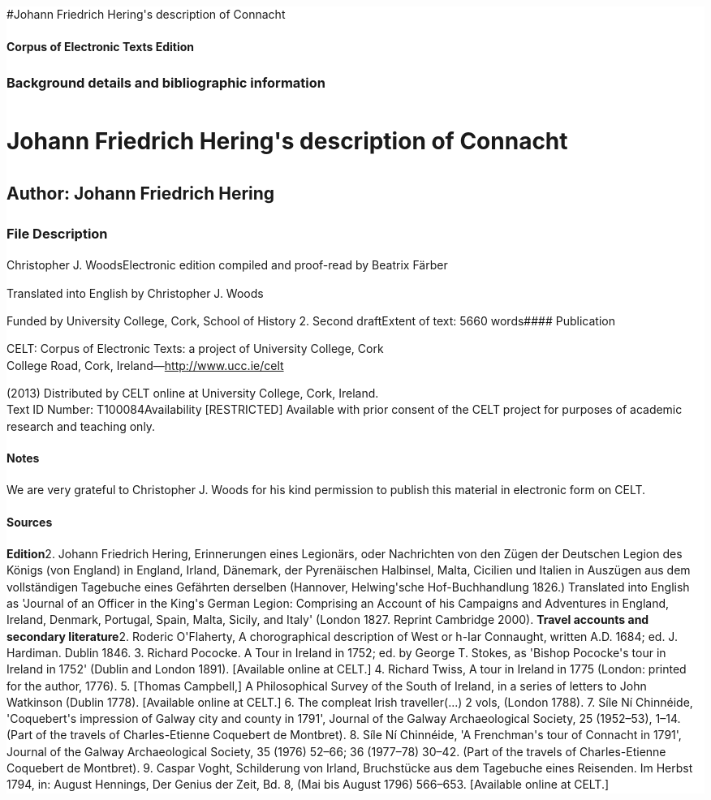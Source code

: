 

#Johann Friedrich Hering's description of Connacht






#### Corpus of Electronic Texts Edition


### Background details and bibliographic information


Johann Friedrich Hering's description of Connacht
=================================================


Author: Johann Friedrich Hering
-------------------------------


### File Description

Christopher J. WoodsElectronic edition compiled and proof-read by Beatrix Färber

Translated into English by Christopher J. Woods

Funded by University College, Cork, School of History 2. Second draftExtent of text: 5660 words#### Publication


CELT: Corpus of Electronic Texts: a project of University College, Cork  
College Road, Cork, Ireland—http://www.ucc.ie/celt

 (2013) Distributed by CELT online at University College, Cork, Ireland.  
Text ID Number: T100084Availability [RESTRICTED] 
Available with prior consent of the CELT project for purposes of academic research and teaching only.


#### Notes

We are very grateful to Christopher J. Woods for his kind permission to publish this material in electronic form on CELT.

#### Sources


**Edition**2. Johann Friedrich Hering, Erinnerungen eines Legionärs, oder Nachrichten von den Zügen der Deutschen Legion des Königs (von England) in England, Irland, Dänemark, der Pyrenäischen Halbinsel, Malta, Cicilien und Italien in Auszügen aus dem vollständigen Tagebuche eines Gefährten derselben (Hannover, Helwing'sche Hof-Buchhandlung 1826.) Translated into English as 'Journal of an Officer in the King's German Legion: Comprising an Account of his Campaigns and Adventures in England, Ireland, Denmark, Portugal, Spain, Malta, Sicily, and Italy' (London 1827. Reprint Cambridge 2000).
**Travel accounts and secondary literature**2. Roderic O'Flaherty, A chorographical description of West or h-Iar Connaught, written A.D. 1684; ed. J. Hardiman. Dublin 1846.
3. Richard Pococke. A Tour in Ireland in 1752; ed. by George T. Stokes, as 'Bishop Pococke's tour in Ireland in 1752' (Dublin and London 1891). [Available online at CELT.]
4. Richard Twiss, A tour in Ireland in 1775 (London: printed for the author, 1776).
5. [Thomas Campbell,] A Philosophical Survey of the South of Ireland, in a series of letters to John Watkinson (Dublin 1778). [Available online at CELT.]
6. The compleat Irish traveller(...) 2 vols, (London 1788).
7. Síle Ní Chinnéide, 'Coquebert's impression of Galway city and county in 1791', Journal of the Galway Archaeological Society, 25 (1952–53), 1–14. (Part of the travels of Charles-Etienne Coquebert de Montbret).
8. Síle Ní Chinnéide, 'A Frenchman's tour of Connacht in 1791', Journal of the Galway Archaeological Society, 35 (1976) 52–66; 36 (1977–78) 30–42. (Part of the travels of Charles-Etienne Coquebert de Montbret).
9. Caspar Voght, Schilderung von Irland, Bruchstücke aus dem Tagebuche eines Reisenden. Im Herbst 1794, in: August Hennings, Der Genius der Zeit, Bd. 8, (Mai bis August 1796) 566–653. [Available online at CELT.]